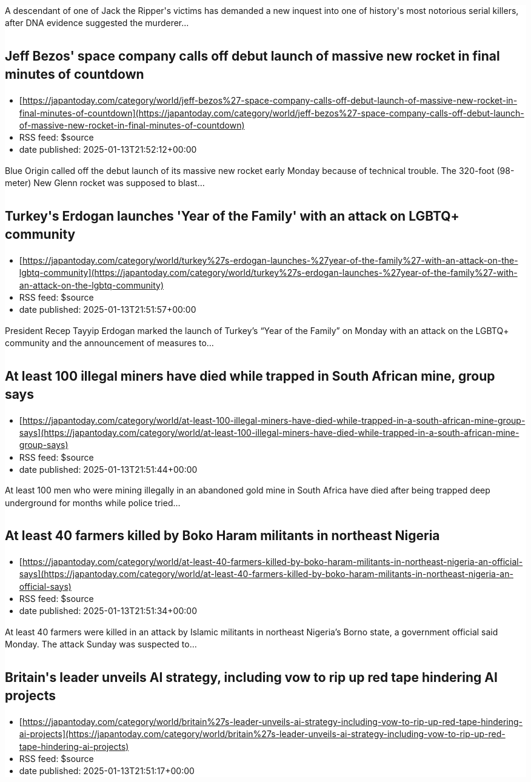 A descendant of one of Jack the Ripper's victims has demanded a new inquest into one of history's most notorious serial killers, after DNA evidence suggested the murderer…

## Jeff Bezos' space company calls off debut launch of massive new rocket in final minutes of countdown
 - [https://japantoday.com/category/world/jeff-bezos%27-space-company-calls-off-debut-launch-of-massive-new-rocket-in-final-minutes-of-countdown](https://japantoday.com/category/world/jeff-bezos%27-space-company-calls-off-debut-launch-of-massive-new-rocket-in-final-minutes-of-countdown)
 - RSS feed: $source
 - date published: 2025-01-13T21:52:12+00:00

Blue Origin called off the debut launch of its massive new rocket early Monday because of technical trouble.
The 320-foot (98-meter) New Glenn rocket was supposed to blast…

## Turkey's Erdogan launches 'Year of the Family' with an attack on LGBTQ+ community
 - [https://japantoday.com/category/world/turkey%27s-erdogan-launches-%27year-of-the-family%27-with-an-attack-on-the-lgbtq-community](https://japantoday.com/category/world/turkey%27s-erdogan-launches-%27year-of-the-family%27-with-an-attack-on-the-lgbtq-community)
 - RSS feed: $source
 - date published: 2025-01-13T21:51:57+00:00

President Recep Tayyip Erdogan marked the launch of Turkey’s “Year of the Family” on Monday with an attack on the LGBTQ+ community and the announcement of measures to…

## At least 100 illegal miners have died while trapped in South African mine, group says
 - [https://japantoday.com/category/world/at-least-100-illegal-miners-have-died-while-trapped-in-a-south-african-mine-group-says](https://japantoday.com/category/world/at-least-100-illegal-miners-have-died-while-trapped-in-a-south-african-mine-group-says)
 - RSS feed: $source
 - date published: 2025-01-13T21:51:44+00:00

At least 100 men who were mining illegally in an abandoned gold mine in South Africa have died after being trapped deep underground for months while police tried…

## At least 40 farmers killed by Boko Haram militants in northeast Nigeria
 - [https://japantoday.com/category/world/at-least-40-farmers-killed-by-boko-haram-militants-in-northeast-nigeria-an-official-says](https://japantoday.com/category/world/at-least-40-farmers-killed-by-boko-haram-militants-in-northeast-nigeria-an-official-says)
 - RSS feed: $source
 - date published: 2025-01-13T21:51:34+00:00

At least 40 farmers were killed in an attack by Islamic militants in northeast Nigeria’s Borno state, a government official said Monday. 
The attack Sunday was suspected to…

## Britain's leader unveils AI strategy, including vow to rip up red tape hindering AI projects
 - [https://japantoday.com/category/world/britain%27s-leader-unveils-ai-strategy-including-vow-to-rip-up-red-tape-hindering-ai-projects](https://japantoday.com/category/world/britain%27s-leader-unveils-ai-strategy-including-vow-to-rip-up-red-tape-hindering-ai-projects)
 - RSS feed: $source
 - date published: 2025-01-13T21:51:17+00:00
